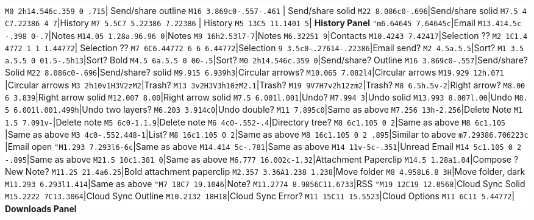`M0 2h14.546c.359 0 .715`| Send/share outline
`M16 3.869c0-.557-.461` | Send/share solid
`M22 8.086c0-.696`|Send/share solid
`M7.5 4C7.22386 4 7`|History
`M7 5.5C7 5.22386 7.22386` | History
`M5 13C5 11.1401 5`| **History Panel**
`"m6.64645 7.64645c`|Email
`M13.414.5c-.398 0-.7`|Notes
`M14.05 1.28a.96.96 0`|Notes
`M9 16h2.53l7-7`|Notes
`M6.32251 9`|Contacts
`M10.4243 7.42417`|Selection ??
`M2 1C1.44772 1 1 1.44772`| Selection ??
`M7 6C6.44772 6 6 6.44772`|Selection
`9 3.5c0-.27614-.22386`|Email send?
`M2 4.5a.5.5`|Sort?
`M1 3.5a.5.5 0 01.5-.5h13`|Sort? Bold
`M4.5 6a.5.5 0 00-.5`|Sort?
`M0 2h14.546c.359 0`|Send/share? Outline
`M16 3.869c0-.557`|Send/share? Solid
`M22 8.086c0-.696`|Send/share? solid
`M9.915 6.939h3`|Circular arrows?
`M10.065 7.082l4`|Circular arrows
`M19.929 12h.071`|Circular arrows
`M3 2h10v1H3V2zM2`|Trash?
`M13 3v2H3V3h10zM2.1`|Trash?
`M19 9V7H7v2h12zm2`|Trash?
`M8 6.5h.5v-2`|Right arrow?
`M8.006 3.839`|Right arrow solid
`M12.007 8.00`|Right arrow solid
`M7.5 6.001l.001`|Undo?
`M7.994 3`|Undo solid
`M13.993 8.007l.00`|Undo
`M8.5 6.001l.001.499h`|Undo two layers?
`M6.203 3.914c0`|Undo double?
`M11 7.895c0`|Same as above
`M7.256 13h-2.256`|Delete Note
`M11.5 7.091v-`|Delete note
`M5 6c0-1.1.9`|Delete note
`M6 4c0-.552-.4`|Directory tree?
`M8 6c1.105 0 2`|Same as above
`M8 6c1.105`|Same as above
`M3 4c0-.552.448-1`|List?
`M8 16c1.105 0 2`|Same as above
`M8 16c1.105 0 2 .895`|Similar to above
`m7.29386.706223c`|Email open
`"M1.293 7.293l6-6c`|Same as above
`M14.414 5c-.781`|Same as above
`M14 11v-5c-.351`|Unread Email
`M14 5c1.105 0 2-.895`|Same as above
`M21.5 10c1.381 0`|Same as above
`M6.777 16.002c-1.32`|Attachment Paperclip
`M14.5 1.28a1.04`|Compose ? New Note?
`M11.25 21.4a6.25`|Bold attachment paperclip
`M2.357 3.36A1.238 1.238`|Move folder
`M8 4.958L6.8 3H`|Move folder, dark
`M11.293 6.293l1.414`|Same as above
`"M7 18C7 19.1046`|Note?
`M11.2774 8.9856C11.6733`|RSS
`"M19 12C19 12.0568`|Cloud Sync Solid
`M15.2222 7C13.3064`|Cloud Sync Outline
`M10.2132 18H18`|Cloud Sync Error?
`M11 15C11 15.5523`|Cloud Options
`M11 6C11 5.44772`| **Downloads Panel**